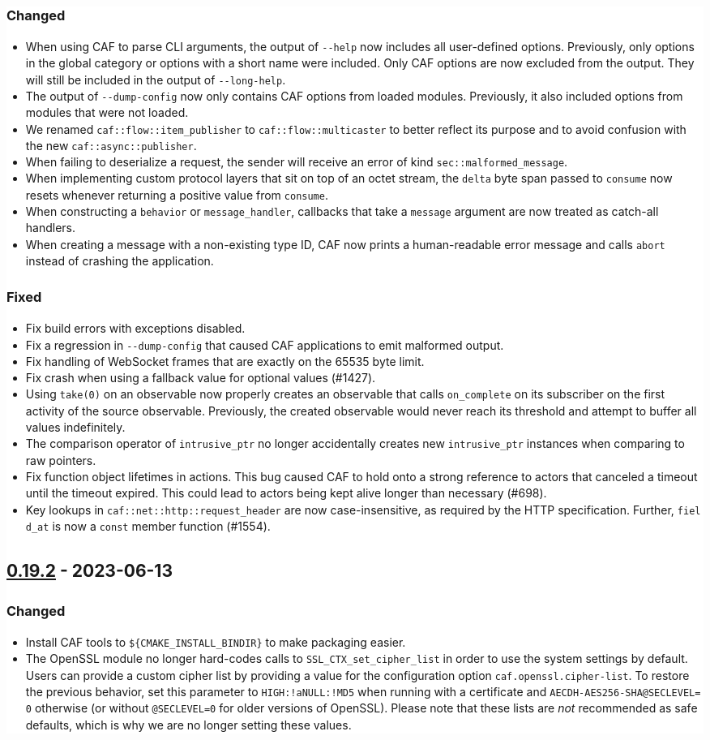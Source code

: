 ### Changed

- When using CAF to parse CLI arguments, the output of `--help` now includes all
  user-defined options. Previously, only options in the global category or
  options with a short name were included. Only CAF options are now excluded
  from the output. They will still be included in the output of `--long-help`.
- The output of `--dump-config` now only contains CAF options from loaded
  modules. Previously, it also included options from modules that were not
  loaded.
- We renamed `caf::flow::item_publisher` to `caf::flow::multicaster` to better
  reflect its purpose and to avoid confusion with the new
  `caf::async::publisher`.
- When failing to deserialize a request, the sender will receive an error of
  kind `sec::malformed_message`.
- When implementing custom protocol layers that sit on top of an octet stream,
  the `delta` byte span passed to `consume` now resets whenever returning a
  positive value from `consume`.
- When constructing a `behavior` or `message_handler`, callbacks that take a
  `message` argument are now treated as catch-all handlers.
- When creating a message with a non-existing type ID, CAF now prints a
  human-readable error message and calls `abort` instead of crashing the
  application.

### Fixed

- Fix build errors with exceptions disabled.
- Fix a regression in `--dump-config` that caused CAF applications to emit
  malformed output.
- Fix handling of WebSocket frames that are exactly on the 65535 byte limit.
- Fix crash when using a fallback value for optional values (#1427).
- Using `take(0)` on an observable now properly creates an observable that calls
  `on_complete` on its subscriber on the first activity of the source
  observable. Previously, the created observable would never reach its threshold
  and attempt to buffer all values indefinitely.
- The comparison operator of `intrusive_ptr` no longer accidentally creates new
  `intrusive_ptr` instances when comparing to raw pointers.
- Fix function object lifetimes in actions. This bug caused CAF to hold onto a
  strong reference to actors that canceled a timeout until the timeout expired.
  This could lead to actors being kept alive longer than necessary (#698).
- Key lookups in `caf::net::http::request_header` are now case-insensitive, as
  required by the HTTP specification. Further, `field_at` is now a `const`
  member function (#1554).

## [0.19.2] - 2023-06-13

### Changed

- Install CAF tools to `${CMAKE_INSTALL_BINDIR}` to make packaging easier.
- The OpenSSL module no longer hard-codes calls to `SSL_CTX_set_cipher_list` in
  order to use the system settings by default. Users can provide a custom cipher
  list by providing a value for the configuration option
  `caf.openssl.cipher-list`. To restore the previous behavior, set this
  parameter to `HIGH:!aNULL:!MD5` when running with a certificate and
  `AECDH-AES256-SHA@SECLEVEL=0` otherwise (or without `@SECLEVEL=0` for older
  versions of OpenSSL). Please note that these lists are *not* recommended as
  safe defaults, which is why we are no longer setting these values.


[1.0.2]: https://github.com/actor-framework/actor-framework/releases/1.0.2
[1.0.1]: https://github.com/actor-framework/actor-framework/releases/1.0.1
[1.0.0]: https://github.com/actor-framework/actor-framework/releases/1.0.0
[0.19.5]: https://github.com/actor-framework/actor-framework/releases/0.19.5
[0.19.4]: https://github.com/actor-framework/actor-framework/releases/0.19.4
[0.19.3]: https://github.com/actor-framework/actor-framework/releases/0.19.3
[0.19.2]: https://github.com/actor-framework/actor-framework/releases/0.19.2
[0.19.1]: https://github.com/actor-framework/actor-framework/releases/0.19.1
[0.19.0]: https://github.com/actor-framework/actor-framework/releases/0.19.0
[0.19.0-rc.1]: https://github.com/actor-framework/actor-framework/releases/0.19.0-rc.1
[0.18.7]: https://github.com/actor-framework/actor-framework/releases/0.18.7
[0.18.6]: https://github.com/actor-framework/actor-framework/releases/0.18.6
[0.18.5]: https://github.com/actor-framework/actor-framework/releases/0.18.5
[0.18.4]: https://github.com/actor-framework/actor-framework/releases/0.18.4
[0.18.3]: https://github.com/actor-framework/actor-framework/releases/0.18.3
[0.18.2]: https://github.com/actor-framework/actor-framework/releases/0.18.2
[0.18.1]: https://github.com/actor-framework/actor-framework/releases/0.18.1
[0.18.0]: https://github.com/actor-framework/actor-framework/releases/0.18.0
[0.18.0-rc.1]: https://github.com/actor-framework/actor-framework/releases/0.18.0-rc.1
[0.17.7]: https://github.com/actor-framework/actor-framework/compare/0.17.6...release/0.17
[0.17.6]: https://github.com/actor-framework/actor-framework/releases/0.17.6
[0.17.5]: https://github.com/actor-framework/actor-framework/releases/0.17.5
[0.17.4]: https://github.com/actor-framework/actor-framework/releases/0.17.4
[0.17.3]: https://github.com/actor-framework/actor-framework/releases/0.17.3
[0.17.2]: https://github.com/actor-framework/actor-framework/releases/0.17.2
[0.17.1]: https://github.com/actor-framework/actor-framework/releases/0.17.1
[0.17.0]: https://github.com/actor-framework/actor-framework/releases/0.17.0
[0.16.5]: https://github.com/actor-framework/actor-framework/releases/0.16.5
[0.16.4]: https://github.com/actor-framework/actor-framework/releases/0.16.4
[0.16.3]: https://github.com/actor-framework/actor-framework/releases/0.16.3
[0.16.2]: https://github.com/actor-framework/actor-framework/releases/0.16.2
[0.16.1]: https://github.com/actor-framework/actor-framework/releases/0.16.1
[0.16.0]: https://github.com/actor-framework/actor-framework/releases/0.16.0